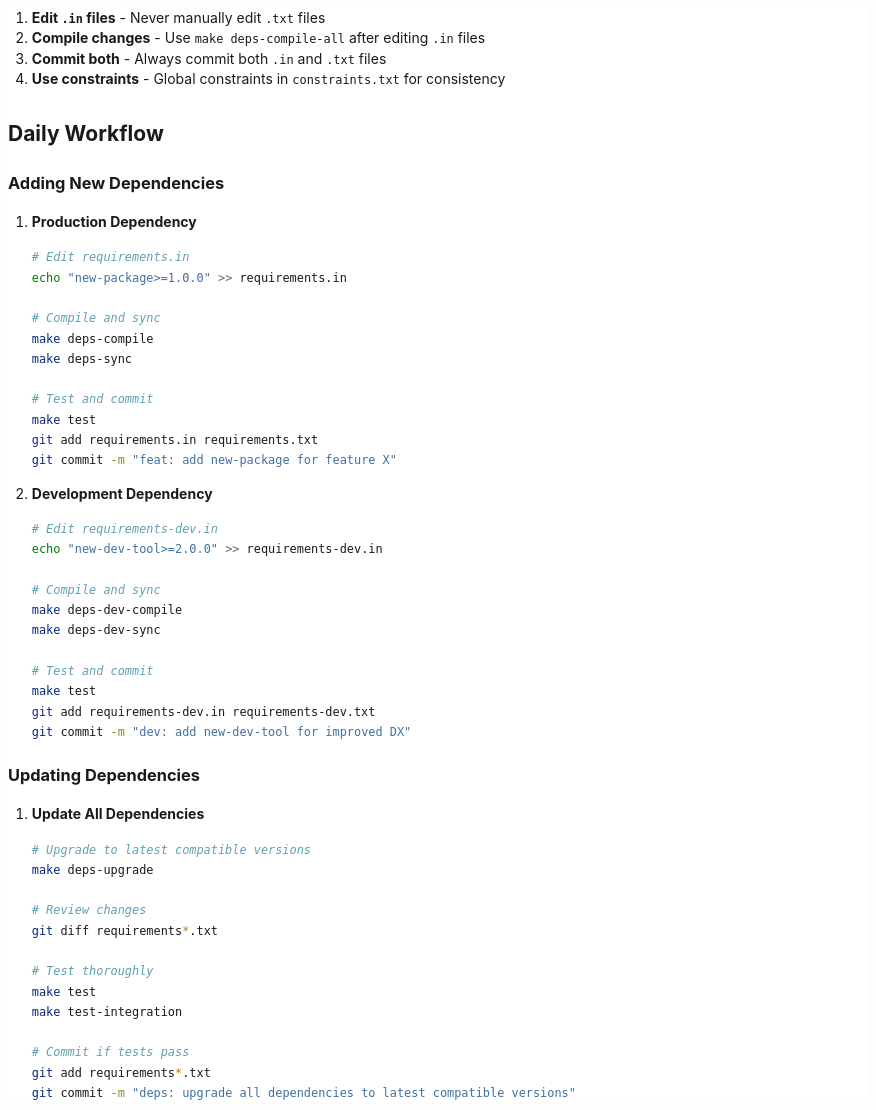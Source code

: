 1. **Edit `.in` files** - Never manually edit `.txt` files
2. **Compile changes** - Use `make deps-compile-all` after editing `.in` files
3. **Commit both** - Always commit both `.in` and `.txt` files
4. **Use constraints** - Global constraints in `constraints.txt` for consistency

## Daily Workflow

### Adding New Dependencies

1. **Production Dependency**
   ```bash
   # Edit requirements.in
   echo "new-package>=1.0.0" >> requirements.in

   # Compile and sync
   make deps-compile
   make deps-sync

   # Test and commit
   make test
   git add requirements.in requirements.txt
   git commit -m "feat: add new-package for feature X"
   ```

2. **Development Dependency**
   ```bash
   # Edit requirements-dev.in
   echo "new-dev-tool>=2.0.0" >> requirements-dev.in

   # Compile and sync
   make deps-dev-compile
   make deps-dev-sync

   # Test and commit
   make test
   git add requirements-dev.in requirements-dev.txt
   git commit -m "dev: add new-dev-tool for improved DX"
   ```

### Updating Dependencies

1. **Update All Dependencies**
   ```bash
   # Upgrade to latest compatible versions
   make deps-upgrade

   # Review changes
   git diff requirements*.txt

   # Test thoroughly
   make test
   make test-integration

   # Commit if tests pass
   git add requirements*.txt
   git commit -m "deps: upgrade all dependencies to latest compatible versions"
   ```
